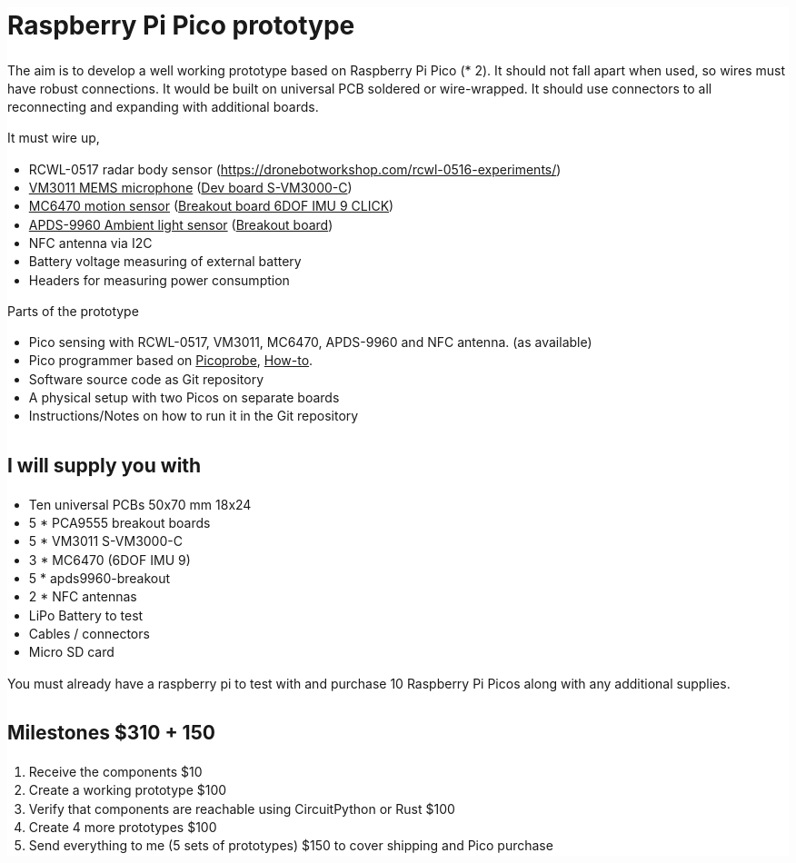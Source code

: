 # Raspberry Pi Pico prototype

The aim is to develop a well working prototype based on Raspberry Pi Pico (* 2).
It should not fall apart when used, so wires must have robust connections.
It would be built on universal PCB soldered or wire-wrapped.
It should use connectors to all reconnecting and expanding with additional boards.

It must wire up,

- RCWL-0517 radar body sensor (https://dronebotworkshop.com/rcwl-0516-experiments/)
- [VM3011 MEMS microphone](https://www.digikey.ch/en/products/detail/vesper-technologies-inc/VM3011-U1/13165343) ([Dev board S-VM3000-C](https://www.mouser.ch/ProductDetail/Vesper/S-VM3000-C?qs=uwxL4vQweFOlo6Cyc08Elw%3D%3D))
- [MC6470 motion sensor](https://mcubemems.com/product/mc6470-6-axis-ecompass/) ([Breakout board 6DOF IMU 9 CLICK](https://www.mikroe.com/6dof-imu-9-click))
- [APDS-9960 Ambient light sensor](https://www.mouser.ch/ProductDetail/Broadcom-Avago/APDS-9960?qs=9j6qqDjiC68hPiaH59tKpQ%3D%3D) ([Breakout board](https://learn.adafruit.com/adafruit-apds9960-breakout))
- NFC antenna via I2C
- Battery voltage measuring of external battery
- Headers for measuring power consumption


Parts of the prototype

- Pico sensing with RCWL-0517, VM3011, MC6470, APDS-9960 and NFC antenna. (as available)
- Pico programmer based on [Picoprobe](https://github.com/raspberrypi/picoprobe), [How-to](https://www.digikey.ch/en/maker/projects/raspberry-pi-pico-and-rp2040-cc-part-2-debugging-with-vs-code/470abc7efb07432b82c95f6f67f184c0).
- Software source code as Git repository
- A physical setup with two Picos on separate boards
- Instructions/Notes on how to run it in the Git repository


## I will supply you with

- Ten universal PCBs 50x70 mm 18x24
- 5 * PCA9555 breakout boards
- 5 * VM3011 S-VM3000-C
- 3 * MC6470 (6DOF IMU 9)
- 5 * apds9960-breakout
- 2 * NFC antennas
- LiPo Battery to test
- Cables / connectors
- Micro SD card

You must already have a raspberry pi to test with and purchase 10 Raspberry Pi Picos along with any additional supplies.


## Milestones $310 + 150

1. Receive the components $10
2. Create a working prototype $100
3. Verify that components are reachable using CircuitPython or Rust $100
4. Create 4 more prototypes $100
5. Send everything to me (5 sets of prototypes) $150 to cover shipping and Pico purchase
